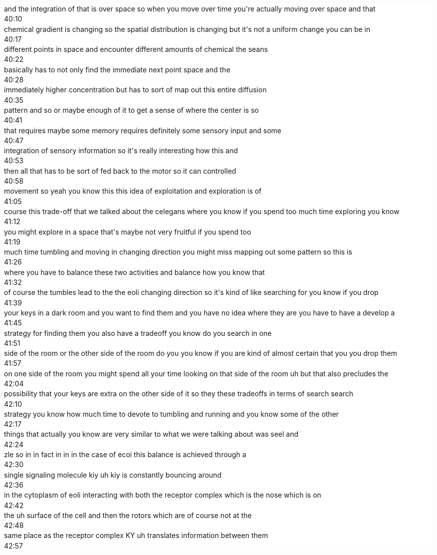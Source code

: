 and the integration of that is over space so when you move over time you're actually moving over space and that     
40:10     
chemical gradient is changing so the spatial distribution is changing but it's not a uniform change you can be in     
40:17     
different points in space and encounter different amounts of chemical the seans     
40:22     
basically has to not only find the immediate next point space and the     
40:28     
immediately higher concentration but has to sort of map out this entire diffusion     
40:35     
pattern and so or maybe enough of it to get a sense of where the center is so     
40:41     
that requires maybe some memory requires definitely some sensory input and some     
40:47     
integration of sensory information so it's really interesting how this and     
40:53     
then all that has to be sort of fed back to the motor so it can controlled     
40:58     
movement so yeah you know this this idea of exploitation and exploration is of     
41:05     
course this trade-off that we talked about the celegans where you know if you spend too much time exploring you know     
41:12     
you might explore in a space that's maybe not very fruitful if you spend too     
41:19     
much time tumbling and moving in changing direction you might miss mapping out some pattern so this is     
41:26     
where you have to balance these two activities and balance how you know that     
41:32     
of course the tumbles lead to the the eoli changing direction so it's kind of like searching for you know if you drop     
41:39     
your keys in a dark room and you want to find them and you have no idea where they are you have to have a develop a     
41:45     
strategy for finding them you also have a tradeoff you know do you search in one     
41:51     
side of the room or the other side of the room do you you know if you are kind of almost certain that you you drop them     
41:57     
on one side of the room you might spend all your time looking on that side of the room uh but that also precludes the     
42:04     
possibility that your keys are extra on the other side of it so they these tradeoffs in terms of search search     
42:10     
strategy you know how much time to devote to tumbling and running and you know some of the other     
42:17     
things that actually you know are very similar to what we were talking about was seel and     
42:24     
zle so in in fact in in in the case of ecoi this balance is achieved through a     
42:30     
single signaling molecule kiy uh kiy is constantly bouncing around     
42:36     
in the cytoplasm of eoli interacting with both the receptor complex which is the nose which is on     
42:42     
the uh surface of the cell and then the rotors which are of course not at the     
42:48     
same place as the receptor complex KY uh translates information between them     
42:57     